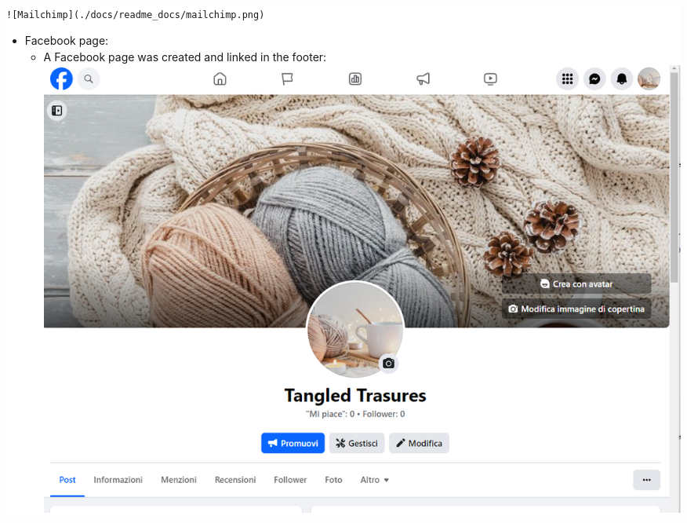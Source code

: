     ![Mailchimp](./docs/readme_docs/mailchimp.png)
* Facebook page:
  * A Facebook page was created and linked in the footer:
    ![Facebook](./docs/readme_docs/facebook_1.png)